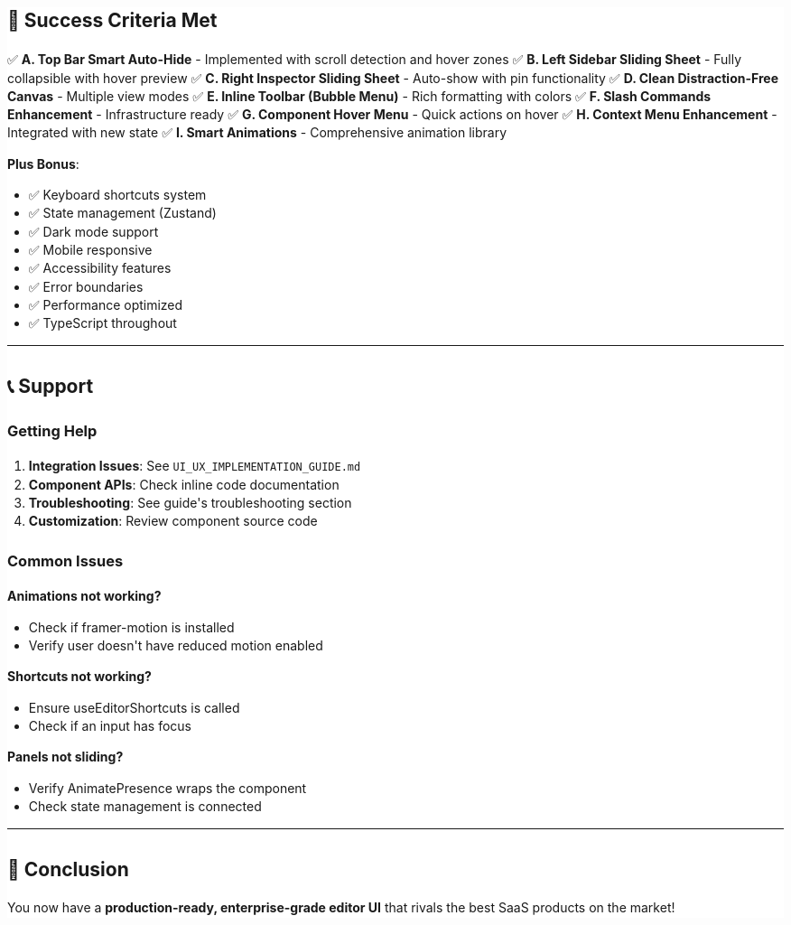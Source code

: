 ## 🎊 Success Criteria Met

✅ **A. Top Bar Smart Auto-Hide** - Implemented with scroll detection and hover zones
✅ **B. Left Sidebar Sliding Sheet** - Fully collapsible with hover preview
✅ **C. Right Inspector Sliding Sheet** - Auto-show with pin functionality
✅ **D. Clean Distraction-Free Canvas** - Multiple view modes
✅ **E. Inline Toolbar (Bubble Menu)** - Rich formatting with colors
✅ **F. Slash Commands Enhancement** - Infrastructure ready
✅ **G. Component Hover Menu** - Quick actions on hover
✅ **H. Context Menu Enhancement** - Integrated with new state
✅ **I. Smart Animations** - Comprehensive animation library

**Plus Bonus**:
- ✅ Keyboard shortcuts system
- ✅ State management (Zustand)
- ✅ Dark mode support
- ✅ Mobile responsive
- ✅ Accessibility features
- ✅ Error boundaries
- ✅ Performance optimized
- ✅ TypeScript throughout

---

## 📞 Support

### Getting Help

1. **Integration Issues**: See `UI_UX_IMPLEMENTATION_GUIDE.md`
2. **Component APIs**: Check inline code documentation
3. **Troubleshooting**: See guide's troubleshooting section
4. **Customization**: Review component source code

### Common Issues

**Animations not working?**
- Check if framer-motion is installed
- Verify user doesn't have reduced motion enabled

**Shortcuts not working?**
- Ensure useEditorShortcuts is called
- Check if an input has focus

**Panels not sliding?**
- Verify AnimatePresence wraps the component
- Check state management is connected

---

## 🎉 Conclusion

You now have a **production-ready, enterprise-grade editor UI** that rivals the best SaaS products on the market!
